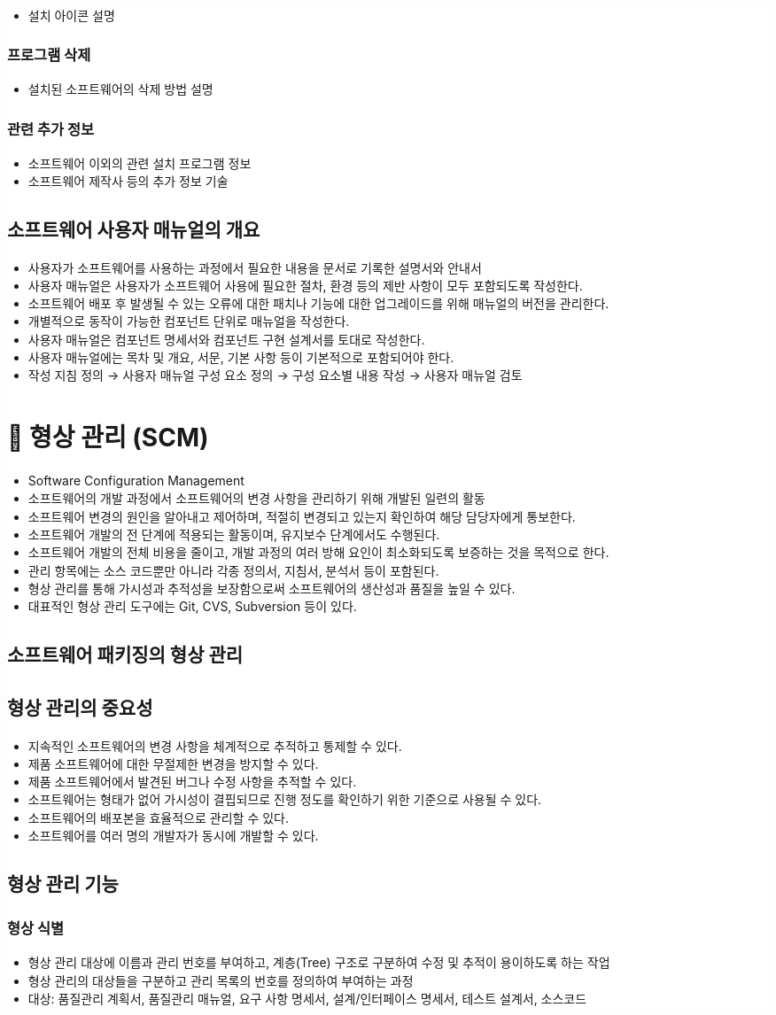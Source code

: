 - 설치 아이콘 설명

### 프로그램 삭제

- 설치된 소프트웨어의 삭제 방법 설명

### 관련 추가 정보

- 소프트웨어 이외의 관련 설치 프로그램 정보
- 소프트웨어 제작사 등의 추가 정보 기술

## 소프트웨어 사용자 매뉴얼의 개요

- 사용자가 소프트웨어를 사용하는 과정에서 필요한 내용을 문서로 기록한 설명서와 안내서
- 사용자 매뉴얼은 사용자가 소프트웨어 사용에 필요한 절차, 환경 등의 제반 사항이 모두 포함되도록 작성한다.
- 소프트웨어 배포 후 발생될 수 있는 오류에 대한 패치나 기능에 대한 업그레이드를 위해 매뉴얼의 버전을 관리한다.
- 개별적으로 동작이 가능한 컴포넌트 단위로 매뉴얼을 작성한다.
- 사용자 매뉴얼은 컴포넌트 명세서와 컴포넌트 구현 설계서를 토대로 작성한다.
- 사용자 매뉴얼에는 목차 및 개요, 서문, 기본 사항 등이 기본적으로 포함되어야 한다.
- 작성 지침 정의 → 사용자 매뉴얼 구성 요소 정의 → 구성 요소별 내용 작성 → 사용자 매뉴얼 검토

# 🌟 형상 관리 (SCM)

- Software Configuration Management
- 소프트웨어의 개발 과정에서 소프트웨어의 변경 사항을 관리하기 위해 개발된 일련의 활동
- 소프트웨어 변경의 원인을 알아내고 제어하며, 적절히 변경되고 있는지 확인하여 해당 담당자에게 통보한다.
- 소프트웨어 개발의 전 단계에 적용되는 활동이며, 유지보수 단계에서도 수행된다.
- 소프트웨어 개발의 전체 비용을 줄이고, 개발 과정의 여러 방해 요인이 최소화되도록 보증하는 것을 목적으로 한다.
- 관리 항목에는 소스 코드뿐만 아니라 각종 정의서, 지침서, 분석서 등이 포함된다.
- 형상 관리를 통해 가시성과 추적성을 보장함으로써 소프트웨어의 생산성과 품질을 높일 수 있다.
- 대표적인 형상 관리 도구에는 Git, CVS, Subversion 등이 있다.

## 소프트웨어 패키징의 형상 관리

## 형상 관리의 중요성

- 지속적인 소프트웨어의 변경 사항을 체계적으로 추적하고 통제할 수 있다.
- 제품 소프트웨어에 대한 무절제한 변경을 방지할 수 있다.
- 제품 소프트웨어에서 발견된 버그나 수정 사항을 추적할 수 있다.
- 소프트웨어는 형태가 없어 가시성이 결핍되므로 진행 정도를 확인하기 위한 기준으로 사용될 수 있다.
- 소프트웨어의 배포본을 효율적으로 관리할 수 있다.
- 소프트웨어를 여러 명의 개발자가 동시에 개발할 수 있다.

## 형상 관리 기능

### 형상 식별

- 형상 관리 대상에 이름과 관리 번호를 부여하고, 계층(Tree) 구조로 구분하여 수정 및 추적이 용이하도록 하는 작업
- 형상 관리의 대상들을 구분하고 관리 목록의 번호를 정의하여 부여하는 과정
- 대상: 품질관리 계획서, 품질관리 매뉴얼, 요구 사항 명세서, 설계/인터페이스 명세서, 테스트 설계서, 소스코드
